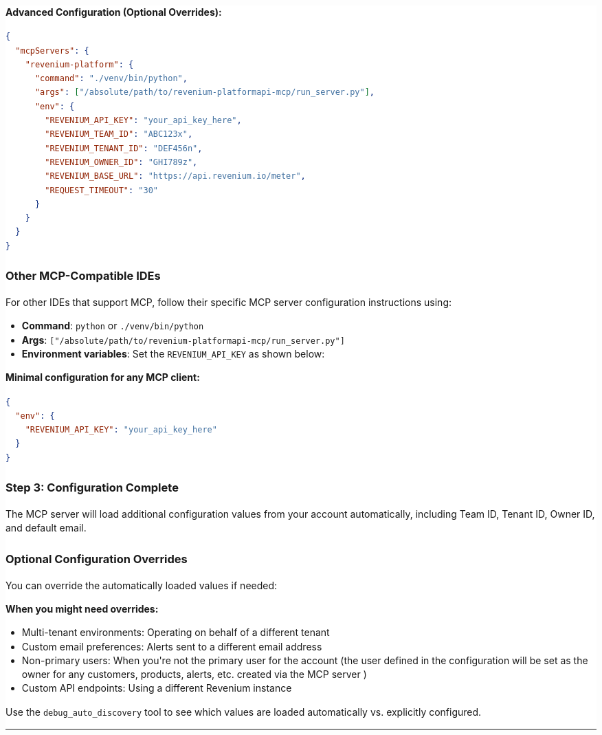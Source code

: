 **Advanced Configuration (Optional Overrides):**
```json
{
  "mcpServers": {
    "revenium-platform": {
      "command": "./venv/bin/python",
      "args": ["/absolute/path/to/revenium-platformapi-mcp/run_server.py"],
      "env": {
        "REVENIUM_API_KEY": "your_api_key_here",
        "REVENIUM_TEAM_ID": "ABC123x",
        "REVENIUM_TENANT_ID": "DEF456n",
        "REVENIUM_OWNER_ID": "GHI789z",
        "REVENIUM_BASE_URL": "https://api.revenium.io/meter",
        "REQUEST_TIMEOUT": "30"
      }
    }
  }
}
```

### Other MCP-Compatible IDEs

For other IDEs that support MCP, follow their specific MCP server configuration instructions using:
- **Command**: `python` or `./venv/bin/python`
- **Args**: `["/absolute/path/to/revenium-platformapi-mcp/run_server.py"]`
- **Environment variables**: Set the `REVENIUM_API_KEY` as shown below:

**Minimal configuration for any MCP client:**
```json
{
  "env": {
    "REVENIUM_API_KEY": "your_api_key_here"
  }
}
```

### Step 3: Configuration Complete

The MCP server will load additional configuration values from your account automatically, including Team ID, Tenant ID, Owner ID, and default email.

### Optional Configuration Overrides

You can override the automatically loaded values if needed:

**When you might need overrides:**
- Multi-tenant environments: Operating on behalf of a different tenant
- Custom email preferences: Alerts sent to a different email address
- Non-primary users: When you're not the primary user for the account (the user defined in the configuration will be set as the owner for any customers, products, alerts, etc. created via the MCP server )
- Custom API endpoints: Using a different Revenium instance

Use the `debug_auto_discovery` tool to see which values are loaded automatically vs. explicitly configured.

---